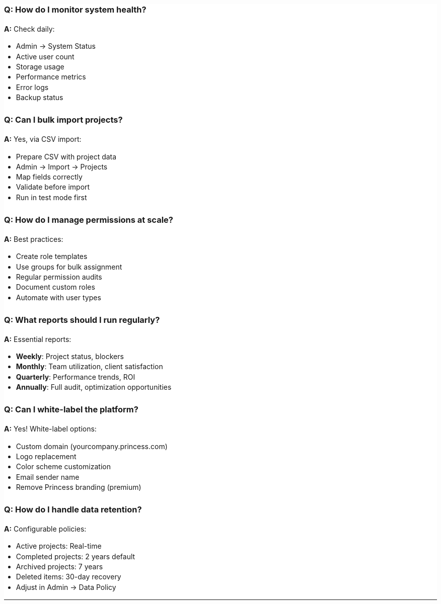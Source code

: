 ### Q: How do I monitor system health?
**A:** Check daily:
- Admin → System Status
- Active user count
- Storage usage
- Performance metrics
- Error logs
- Backup status

### Q: Can I bulk import projects?
**A:** Yes, via CSV import:
- Prepare CSV with project data
- Admin → Import → Projects
- Map fields correctly
- Validate before import
- Run in test mode first

### Q: How do I manage permissions at scale?
**A:** Best practices:
- Create role templates
- Use groups for bulk assignment
- Regular permission audits
- Document custom roles
- Automate with user types

### Q: What reports should I run regularly?
**A:** Essential reports:
- **Weekly**: Project status, blockers
- **Monthly**: Team utilization, client satisfaction
- **Quarterly**: Performance trends, ROI
- **Annually**: Full audit, optimization opportunities

### Q: Can I white-label the platform?
**A:** Yes! White-label options:
- Custom domain (yourcompany.princess.com)
- Logo replacement
- Color scheme customization
- Email sender name
- Remove Princess branding (premium)

### Q: How do I handle data retention?
**A:** Configurable policies:
- Active projects: Real-time
- Completed projects: 2 years default
- Archived projects: 7 years
- Deleted items: 30-day recovery
- Adjust in Admin → Data Policy

---
